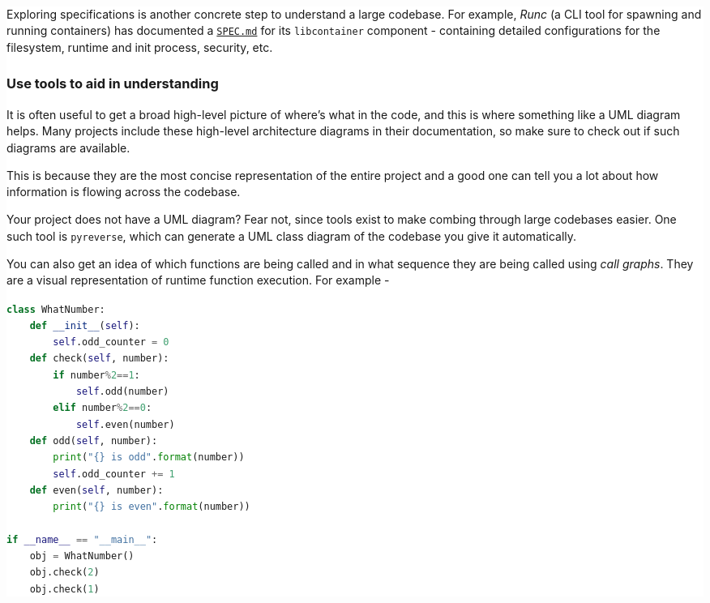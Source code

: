 Exploring specifications is another concrete step to understand a large codebase. For example, *Runc* (a CLI tool for spawning and running containers) has documented a [`SPEC.md`](https://github.com/opencontainers/runc/blob/master/libcontainer/SPEC.md) for its `libcontainer` component - containing detailed configurations for the filesystem, runtime and init process, security, etc.

### Use tools to aid in understanding

It is often useful to get a broad high-level picture of where’s what in the code, and this is where something like a UML diagram helps. Many projects include these high-level architecture diagrams in their documentation, so make sure to check out if such diagrams are available.

This is because they are the most concise representation of the entire project and a good one can tell you a lot about how information is flowing across the codebase.

Your project does not have a UML diagram? Fear not, since tools exist to make combing through large codebases easier. One such tool is `pyreverse`, which can generate a UML class diagram of the codebase you give it automatically.

You can also get an idea of which functions are being called and in what sequence they are being called using *call graphs*. They are a visual representation of runtime function execution. For example -

```python
class WhatNumber:
    def __init__(self):
        self.odd_counter = 0
    def check(self, number):
        if number%2==1:
            self.odd(number)
        elif number%2==0:
            self.even(number)
    def odd(self, number):
        print("{} is odd".format(number))
        self.odd_counter += 1
    def even(self, number):
        print("{} is even".format(number))

if __name__ == "__main__":
    obj = WhatNumber()
    obj.check(2)
    obj.check(1)
```
